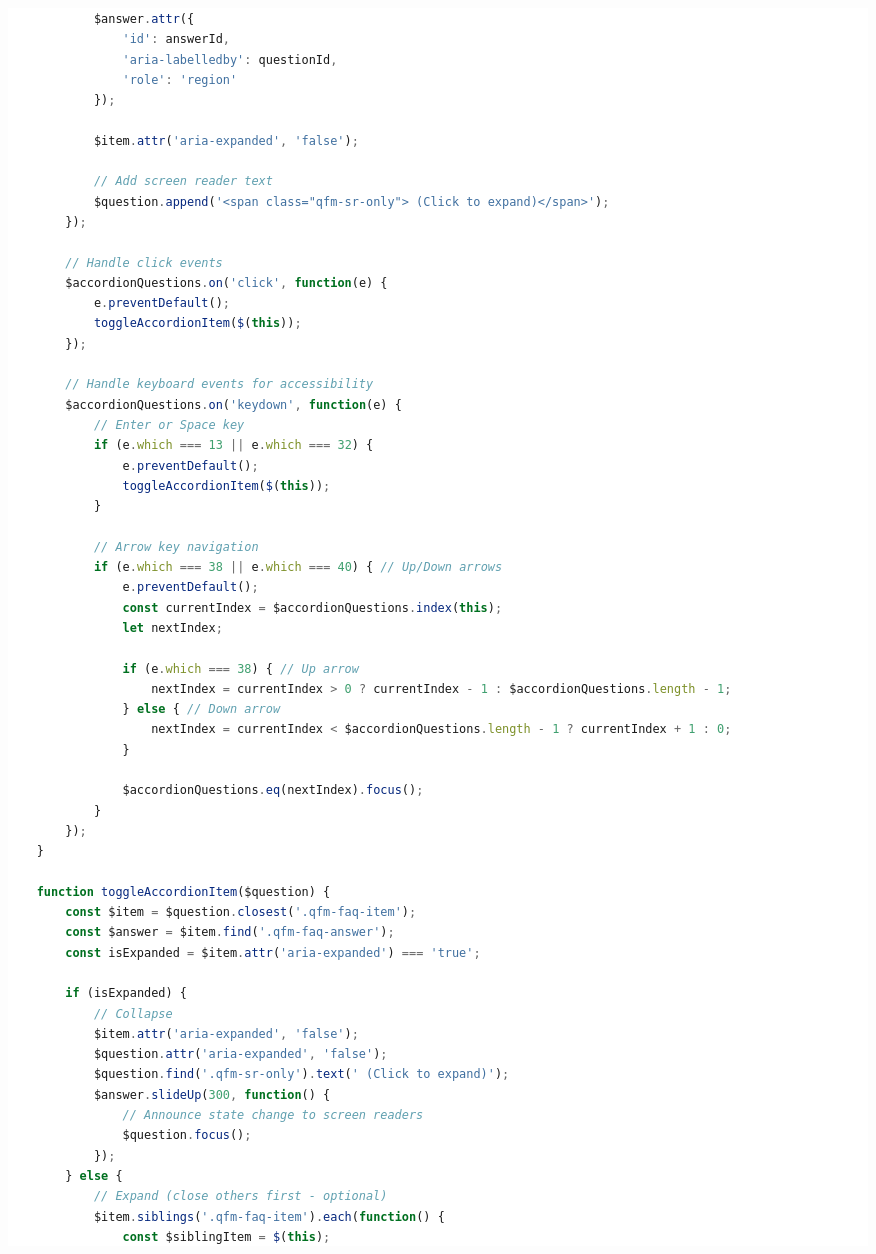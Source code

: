 ```javascript
            $answer.attr({
                'id': answerId,
                'aria-labelledby': questionId,
                'role': 'region'
            });
            
            $item.attr('aria-expanded', 'false');
            
            // Add screen reader text
            $question.append('<span class="qfm-sr-only"> (Click to expand)</span>');
        });

        // Handle click events
        $accordionQuestions.on('click', function(e) {
            e.preventDefault();
            toggleAccordionItem($(this));
        });

        // Handle keyboard events for accessibility
        $accordionQuestions.on('keydown', function(e) {
            // Enter or Space key
            if (e.which === 13 || e.which === 32) {
                e.preventDefault();
                toggleAccordionItem($(this));
            }
            
            // Arrow key navigation
            if (e.which === 38 || e.which === 40) { // Up/Down arrows
                e.preventDefault();
                const currentIndex = $accordionQuestions.index(this);
                let nextIndex;
                
                if (e.which === 38) { // Up arrow
                    nextIndex = currentIndex > 0 ? currentIndex - 1 : $accordionQuestions.length - 1;
                } else { // Down arrow
                    nextIndex = currentIndex < $accordionQuestions.length - 1 ? currentIndex + 1 : 0;
                }
                
                $accordionQuestions.eq(nextIndex).focus();
            }
        });
    }

    function toggleAccordionItem($question) {
        const $item = $question.closest('.qfm-faq-item');
        const $answer = $item.find('.qfm-faq-answer');
        const isExpanded = $item.attr('aria-expanded') === 'true';
        
        if (isExpanded) {
            // Collapse
            $item.attr('aria-expanded', 'false');
            $question.attr('aria-expanded', 'false');
            $question.find('.qfm-sr-only').text(' (Click to expand)');
            $answer.slideUp(300, function() {
                // Announce state change to screen readers
                $question.focus();
            });
        } else {
            // Expand (close others first - optional)
            $item.siblings('.qfm-faq-item').each(function() {
                const $siblingItem = $(this);
```